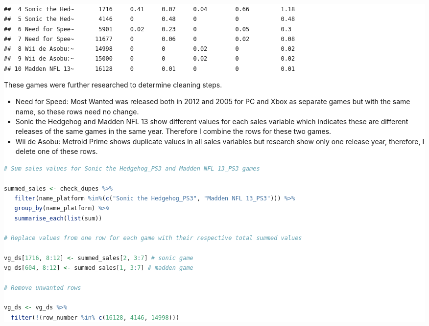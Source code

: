     ##  4 Sonic the Hed~       1716     0.41     0.07     0.04        0.66         1.18
    ##  5 Sonic the Hed~       4146     0        0.48     0           0            0.48
    ##  6 Need for Spee~       5901     0.02     0.23     0           0.05         0.3 
    ##  7 Need for Spee~      11677     0        0.06     0           0.02         0.08
    ##  8 Wii de Asobu:~      14998     0        0        0.02        0            0.02
    ##  9 Wii de Asobu:~      15000     0        0        0.02        0            0.02
    ## 10 Madden NFL 13~      16128     0        0.01     0           0            0.01

These games were further researched to determine cleaning steps.

-   Need for Speed: Most Wanted was released both in 2012 and 2005 for
    PC and Xbox as separate games but with the same name, so these rows
    need no change.
-   Sonic the Hedgehog and Madden NFL 13 show different values for each
    sales variable which indicates these are different releases of the
    same games in the same year. Therefore I combine the rows for these
    two games.
-   Wii de Asobu: Metroid Prime shows duplicate values in all sales
    variables but research show only one release year, therefore, I
    delete one of these rows.

``` r
# Sum sales values for Sonic the Hedgehog_PS3 and Madden NFL 13_PS3 games

summed_sales <- check_dupes %>%
   filter(name_platform %in%(c("Sonic the Hedgehog_PS3", "Madden NFL 13_PS3"))) %>% 
   group_by(name_platform) %>%
   summarise_each(list(sum))

# Replace values from one row for each game with their respective total summed values

vg_ds[1716, 8:12] <- summed_sales[2, 3:7] # sonic game
vg_ds[604, 8:12] <- summed_sales[1, 3:7] # madden game

# Remove unwanted rows

vg_ds <- vg_ds %>% 
  filter(!(row_number %in% c(16128, 4146, 14998)))
```
